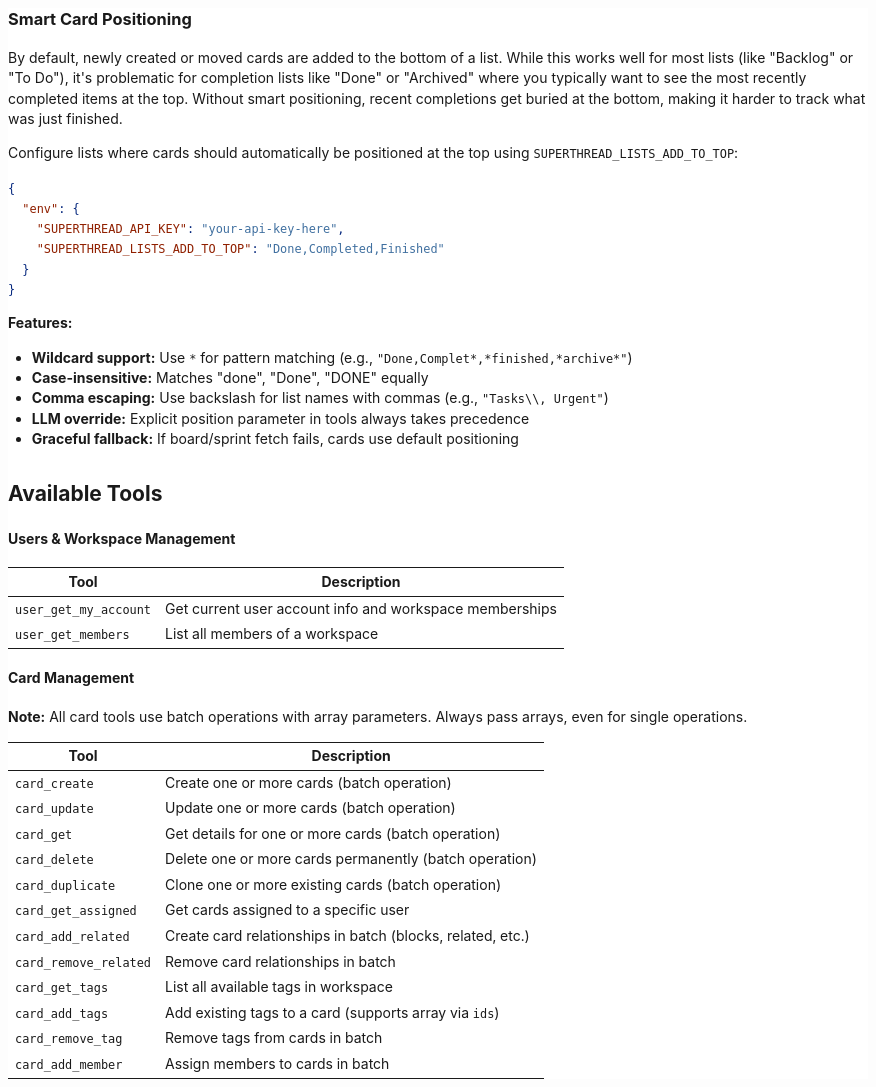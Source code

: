 ### Smart Card Positioning

By default, newly created or moved cards are added to the bottom of a list.
While this works well for most lists (like "Backlog" or "To Do"), it's
problematic for completion lists like "Done" or "Archived" where you typically
want to see the most recently completed items at the top. Without smart
positioning, recent completions get buried at the bottom, making it harder to
track what was just finished.

Configure lists where cards should automatically be positioned at the top using
`SUPERTHREAD_LISTS_ADD_TO_TOP`:

```json
{
  "env": {
    "SUPERTHREAD_API_KEY": "your-api-key-here",
    "SUPERTHREAD_LISTS_ADD_TO_TOP": "Done,Completed,Finished"
  }
}
```

**Features:**
- **Wildcard support:** Use `*` for pattern matching (e.g., `"Done,Complet*,*finished,*archive*"`)
- **Case-insensitive:** Matches "done", "Done", "DONE" equally
- **Comma escaping:** Use backslash for list names with commas (e.g., `"Tasks\\, Urgent"`)
- **LLM override:** Explicit position parameter in tools always takes precedence
- **Graceful fallback:** If board/sprint fetch fails, cards use default positioning


## Available Tools

#### Users & Workspace Management

| Tool                  | Description                                             |
| --------------------- | ------------------------------------------------------- |
| `user_get_my_account` | Get current user account info and workspace memberships |
| `user_get_members`    | List all members of a workspace                         |

#### Card Management

**Note:** All card tools use batch operations with array parameters. Always pass arrays, even for single operations.

| Tool                         | Description                                                |
| ---------------------------- | ---------------------------------------------------------- |
| `card_create`                | Create one or more cards (batch operation)                 |
| `card_update`                | Update one or more cards (batch operation)                 |
| `card_get`                   | Get details for one or more cards (batch operation)        |
| `card_delete`                | Delete one or more cards permanently (batch operation)     |
| `card_duplicate`             | Clone one or more existing cards (batch operation)         |
| `card_get_assigned`          | Get cards assigned to a specific user                      |
| `card_add_related`           | Create card relationships in batch (blocks, related, etc.) |
| `card_remove_related`        | Remove card relationships in batch                         |
| `card_get_tags`              | List all available tags in workspace                       |
| `card_add_tags`              | Add existing tags to a card (supports array via `ids`)     |
| `card_remove_tag`            | Remove tags from cards in batch                            |
| `card_add_member`            | Assign members to cards in batch                           |